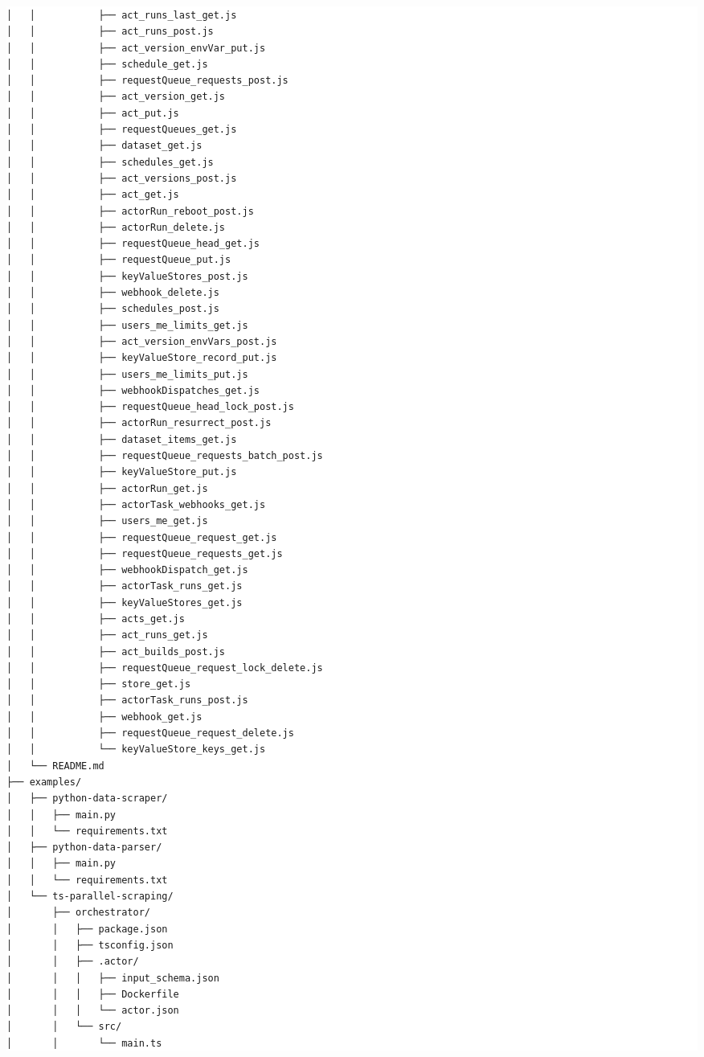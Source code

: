     │   │           ├── act_runs_last_get.js
    │   │           ├── act_runs_post.js
    │   │           ├── act_version_envVar_put.js
    │   │           ├── schedule_get.js
    │   │           ├── requestQueue_requests_post.js
    │   │           ├── act_version_get.js
    │   │           ├── act_put.js
    │   │           ├── requestQueues_get.js
    │   │           ├── dataset_get.js
    │   │           ├── schedules_get.js
    │   │           ├── act_versions_post.js
    │   │           ├── act_get.js
    │   │           ├── actorRun_reboot_post.js
    │   │           ├── actorRun_delete.js
    │   │           ├── requestQueue_head_get.js
    │   │           ├── requestQueue_put.js
    │   │           ├── keyValueStores_post.js
    │   │           ├── webhook_delete.js
    │   │           ├── schedules_post.js
    │   │           ├── users_me_limits_get.js
    │   │           ├── act_version_envVars_post.js
    │   │           ├── keyValueStore_record_put.js
    │   │           ├── users_me_limits_put.js
    │   │           ├── webhookDispatches_get.js
    │   │           ├── requestQueue_head_lock_post.js
    │   │           ├── actorRun_resurrect_post.js
    │   │           ├── dataset_items_get.js
    │   │           ├── requestQueue_requests_batch_post.js
    │   │           ├── keyValueStore_put.js
    │   │           ├── actorRun_get.js
    │   │           ├── actorTask_webhooks_get.js
    │   │           ├── users_me_get.js
    │   │           ├── requestQueue_request_get.js
    │   │           ├── requestQueue_requests_get.js
    │   │           ├── webhookDispatch_get.js
    │   │           ├── actorTask_runs_get.js
    │   │           ├── keyValueStores_get.js
    │   │           ├── acts_get.js
    │   │           ├── act_runs_get.js
    │   │           ├── act_builds_post.js
    │   │           ├── requestQueue_request_lock_delete.js
    │   │           ├── store_get.js
    │   │           ├── actorTask_runs_post.js
    │   │           ├── webhook_get.js
    │   │           ├── requestQueue_request_delete.js
    │   │           └── keyValueStore_keys_get.js
    │   └── README.md
    ├── examples/
    │   ├── python-data-scraper/
    │   │   ├── main.py
    │   │   └── requirements.txt
    │   ├── python-data-parser/
    │   │   ├── main.py
    │   │   └── requirements.txt
    │   └── ts-parallel-scraping/
    │       ├── orchestrator/
    │       │   ├── package.json
    │       │   ├── tsconfig.json
    │       │   ├── .actor/
    │       │   │   ├── input_schema.json
    │       │   │   ├── Dockerfile
    │       │   │   └── actor.json
    │       │   └── src/
    │       │       └── main.ts